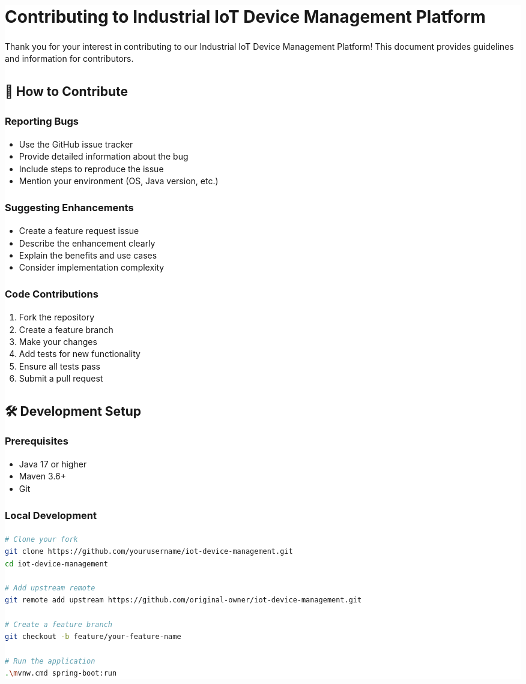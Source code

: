 # Contributing to Industrial IoT Device Management Platform

Thank you for your interest in contributing to our Industrial IoT Device Management Platform! This document provides guidelines and information for contributors.

## 🤝 How to Contribute

### Reporting Bugs
- Use the GitHub issue tracker
- Provide detailed information about the bug
- Include steps to reproduce the issue
- Mention your environment (OS, Java version, etc.)

### Suggesting Enhancements
- Create a feature request issue
- Describe the enhancement clearly
- Explain the benefits and use cases
- Consider implementation complexity

### Code Contributions
1. Fork the repository
2. Create a feature branch
3. Make your changes
4. Add tests for new functionality
5. Ensure all tests pass
6. Submit a pull request

## 🛠️ Development Setup

### Prerequisites
- Java 17 or higher
- Maven 3.6+
- Git

### Local Development
```bash
# Clone your fork
git clone https://github.com/yourusername/iot-device-management.git
cd iot-device-management

# Add upstream remote
git remote add upstream https://github.com/original-owner/iot-device-management.git

# Create a feature branch
git checkout -b feature/your-feature-name

# Run the application
.\mvnw.cmd spring-boot:run
```
